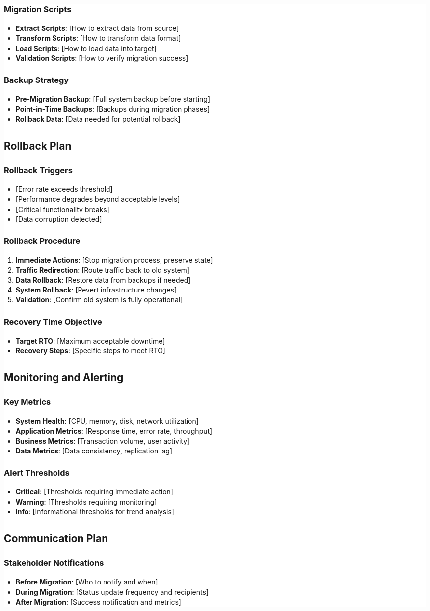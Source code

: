 ### Migration Scripts
- **Extract Scripts**: [How to extract data from source]
- **Transform Scripts**: [How to transform data format]
- **Load Scripts**: [How to load data into target]
- **Validation Scripts**: [How to verify migration success]

### Backup Strategy
- **Pre-Migration Backup**: [Full system backup before starting]
- **Point-in-Time Backups**: [Backups during migration phases]
- **Rollback Data**: [Data needed for potential rollback]

## Rollback Plan

### Rollback Triggers
- [Error rate exceeds threshold]
- [Performance degrades beyond acceptable levels]
- [Critical functionality breaks]
- [Data corruption detected]

### Rollback Procedure
1. **Immediate Actions**: [Stop migration process, preserve state]
2. **Traffic Redirection**: [Route traffic back to old system]  
3. **Data Rollback**: [Restore data from backups if needed]
4. **System Rollback**: [Revert infrastructure changes]
5. **Validation**: [Confirm old system is fully operational]

### Recovery Time Objective
- **Target RTO**: [Maximum acceptable downtime]
- **Recovery Steps**: [Specific steps to meet RTO]

## Monitoring and Alerting

### Key Metrics
- **System Health**: [CPU, memory, disk, network utilization]
- **Application Metrics**: [Response time, error rate, throughput]
- **Business Metrics**: [Transaction volume, user activity]
- **Data Metrics**: [Data consistency, replication lag]

### Alert Thresholds
- **Critical**: [Thresholds requiring immediate action]
- **Warning**: [Thresholds requiring monitoring]
- **Info**: [Informational thresholds for trend analysis]

## Communication Plan

### Stakeholder Notifications
- **Before Migration**: [Who to notify and when]
- **During Migration**: [Status update frequency and recipients]
- **After Migration**: [Success notification and metrics]
